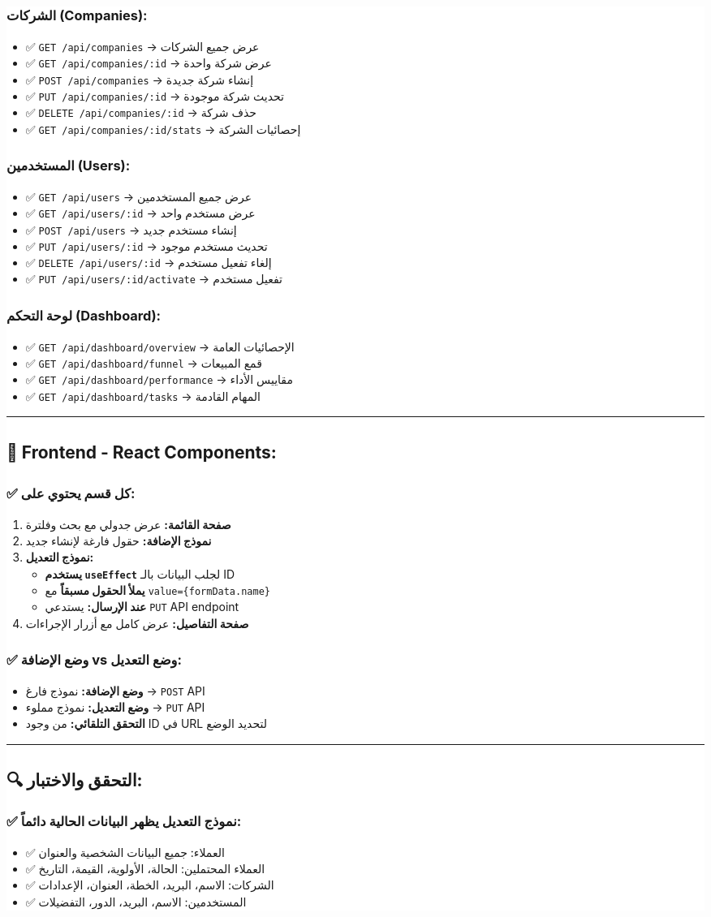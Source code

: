 ### **الشركات (Companies):**
- ✅ `GET /api/companies` → عرض جميع الشركات
- ✅ `GET /api/companies/:id` → عرض شركة واحدة
- ✅ `POST /api/companies` → إنشاء شركة جديدة
- ✅ `PUT /api/companies/:id` → تحديث شركة موجودة
- ✅ `DELETE /api/companies/:id` → حذف شركة
- ✅ `GET /api/companies/:id/stats` → إحصائيات الشركة

### **المستخدمين (Users):**
- ✅ `GET /api/users` → عرض جميع المستخدمين
- ✅ `GET /api/users/:id` → عرض مستخدم واحد
- ✅ `POST /api/users` → إنشاء مستخدم جديد
- ✅ `PUT /api/users/:id` → تحديث مستخدم موجود
- ✅ `DELETE /api/users/:id` → إلغاء تفعيل مستخدم
- ✅ `PUT /api/users/:id/activate` → تفعيل مستخدم

### **لوحة التحكم (Dashboard):**
- ✅ `GET /api/dashboard/overview` → الإحصائيات العامة
- ✅ `GET /api/dashboard/funnel` → قمع المبيعات
- ✅ `GET /api/dashboard/performance` → مقاييس الأداء
- ✅ `GET /api/dashboard/tasks` → المهام القادمة

---

## 🎯 **Frontend - React Components:**

### ✅ **كل قسم يحتوي على:**
1. **صفحة القائمة:** عرض جدولي مع بحث وفلترة
2. **نموذج الإضافة:** حقول فارغة لإنشاء جديد
3. **نموذج التعديل:** 
   - **يستخدم `useEffect`** لجلب البيانات بالـ ID
   - **يملأ الحقول مسبقاً** مع `value={formData.name}`
   - **عند الإرسال:** يستدعي `PUT` API endpoint
4. **صفحة التفاصيل:** عرض كامل مع أزرار الإجراءات

### ✅ **وضع الإضافة vs وضع التعديل:**
- **وضع الإضافة:** نموذج فارغ → `POST` API
- **وضع التعديل:** نموذج مملوء → `PUT` API
- **التحقق التلقائي:** من وجود ID في URL لتحديد الوضع

---

## 🔍 **التحقق والاختبار:**

### ✅ **نموذج التعديل يظهر البيانات الحالية دائماً:**
- ✅ العملاء: جميع البيانات الشخصية والعنوان
- ✅ العملاء المحتملين: الحالة، الأولوية، القيمة، التاريخ
- ✅ الشركات: الاسم، البريد، الخطة، العنوان، الإعدادات
- ✅ المستخدمين: الاسم، البريد، الدور، التفضيلات
